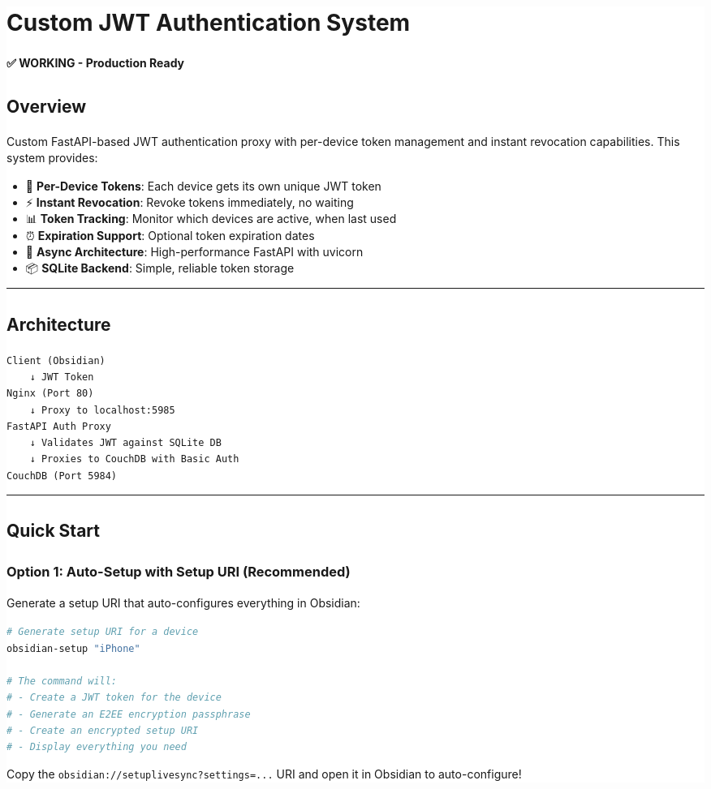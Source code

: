 # Custom JWT Authentication System

**✅ WORKING - Production Ready**

## Overview

Custom FastAPI-based JWT authentication proxy with per-device token management and instant revocation capabilities. This system provides:

- 🔐 **Per-Device Tokens**: Each device gets its own unique JWT token
- ⚡ **Instant Revocation**: Revoke tokens immediately, no waiting
- 📊 **Token Tracking**: Monitor which devices are active, when last used
- ⏰ **Expiration Support**: Optional token expiration dates
- 🔄 **Async Architecture**: High-performance FastAPI with uvicorn
- 📦 **SQLite Backend**: Simple, reliable token storage

---

## Architecture

```
Client (Obsidian)
    ↓ JWT Token
Nginx (Port 80)
    ↓ Proxy to localhost:5985
FastAPI Auth Proxy
    ↓ Validates JWT against SQLite DB
    ↓ Proxies to CouchDB with Basic Auth
CouchDB (Port 5984)
```

---

## Quick Start

### Option 1: Auto-Setup with Setup URI (Recommended)

Generate a setup URI that auto-configures everything in Obsidian:

```bash
# Generate setup URI for a device
obsidian-setup "iPhone"

# The command will:
# - Create a JWT token for the device
# - Generate an E2EE encryption passphrase
# - Create an encrypted setup URI
# - Display everything you need
```

Copy the `obsidian://setuplivesync?settings=...` URI and open it in Obsidian to auto-configure!
